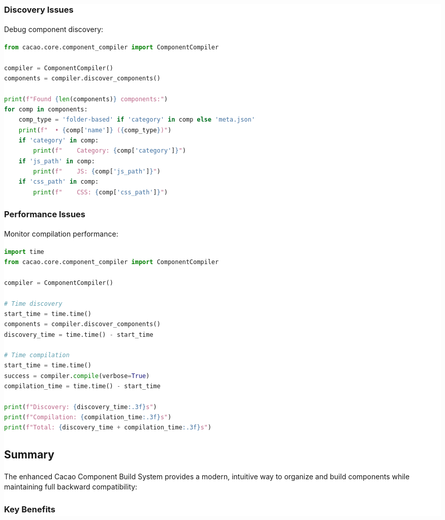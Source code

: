 ### Discovery Issues

Debug component discovery:

```python
from cacao.core.component_compiler import ComponentCompiler

compiler = ComponentCompiler()
components = compiler.discover_components()

print(f"Found {len(components)} components:")
for comp in components:
    comp_type = 'folder-based' if 'category' in comp else 'meta.json'
    print(f"  • {comp['name']} ({comp_type})")
    if 'category' in comp:
        print(f"    Category: {comp['category']}")
    if 'js_path' in comp:
        print(f"    JS: {comp['js_path']}")
    if 'css_path' in comp:
        print(f"    CSS: {comp['css_path']}")
```

### Performance Issues

Monitor compilation performance:

```python
import time
from cacao.core.component_compiler import ComponentCompiler

compiler = ComponentCompiler()

# Time discovery
start_time = time.time()
components = compiler.discover_components()
discovery_time = time.time() - start_time

# Time compilation
start_time = time.time()
success = compiler.compile(verbose=True)
compilation_time = time.time() - start_time

print(f"Discovery: {discovery_time:.3f}s")
print(f"Compilation: {compilation_time:.3f}s")
print(f"Total: {discovery_time + compilation_time:.3f}s")
```

## Summary

The enhanced Cacao Component Build System provides a modern, intuitive way to organize and build components while maintaining full backward compatibility:

### Key Benefits
